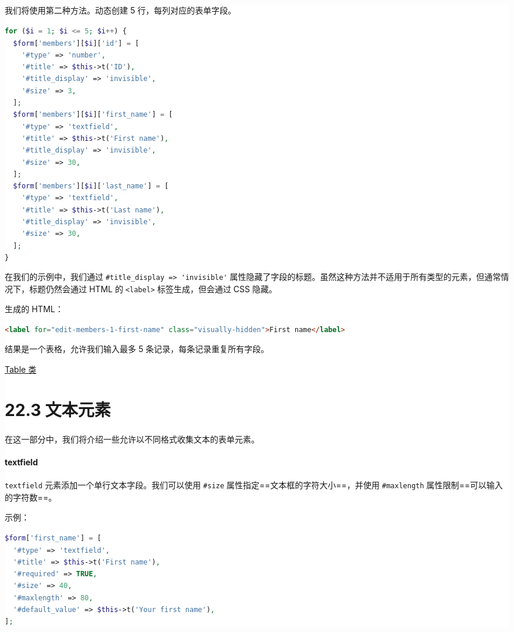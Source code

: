 我们将使用第二种方法。动态创建 5 行，每列对应的表单字段。

```php
for ($i = 1; $i <= 5; $i++) {
  $form['members'][$i]['id'] = [
    '#type' => 'number',
    '#title' => $this->t('ID'),
    '#title_display' => 'invisible',
    '#size' => 3,
  ];
  $form['members'][$i]['first_name'] = [
    '#type' => 'textfield',
    '#title' => $this->t('First name'),
    '#title_display' => 'invisible',
    '#size' => 30,
  ];
  $form['members'][$i]['last_name'] = [
    '#type' => 'textfield',
    '#title' => $this->t('Last name'),
    '#title_display' => 'invisible',
    '#size' => 30,
  ];
}
```

在我们的示例中，我们通过 `#title_display => 'invisible'` 属性隐藏了字段的标题。虽然这种方法并不适用于所有类型的元素，但通常情况下，标题仍然会通过 HTML 的 `<label>` 标签生成，但会通过 CSS 隐藏。

生成的 HTML：
```html
<label for="edit-members-1-first-name" class="visually-hidden">First name</label>
```

结果是一个表格，允许我们输入最多 5 条记录，每条记录重复所有字段。

[Table 类](https://api.drupal.org/api/drupal/core!lib!Drupal!Core!Render!Element!Table.php/class/Table/10)

# 22.3 文本元素

在这一部分中，我们将介绍一些允许以不同格式收集文本的表单元素。

#### textfield
`textfield` 元素添加一个单行文本字段。我们可以使用 `#size` 属性指定==文本框的字符大小==，并使用 `#maxlength` 属性限制==可以输入的字符数==。

示例：
```php
$form['first_name'] = [
  '#type' => 'textfield',
  '#title' => $this->t('First name'),
  '#required' => TRUE,
  '#size' => 40,
  '#maxlength' => 80,
  '#default_value' => $this->t('Your first name'),
];
```
